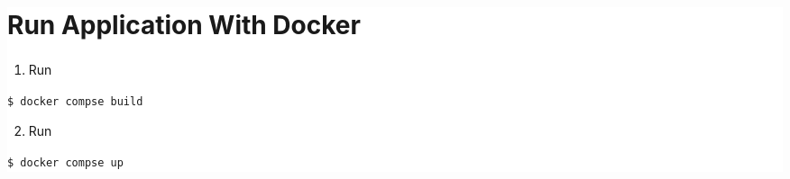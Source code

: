 # Run Application With Docker
1. Run

```$ docker compse build ```

2. Run

```$ docker compse up ```